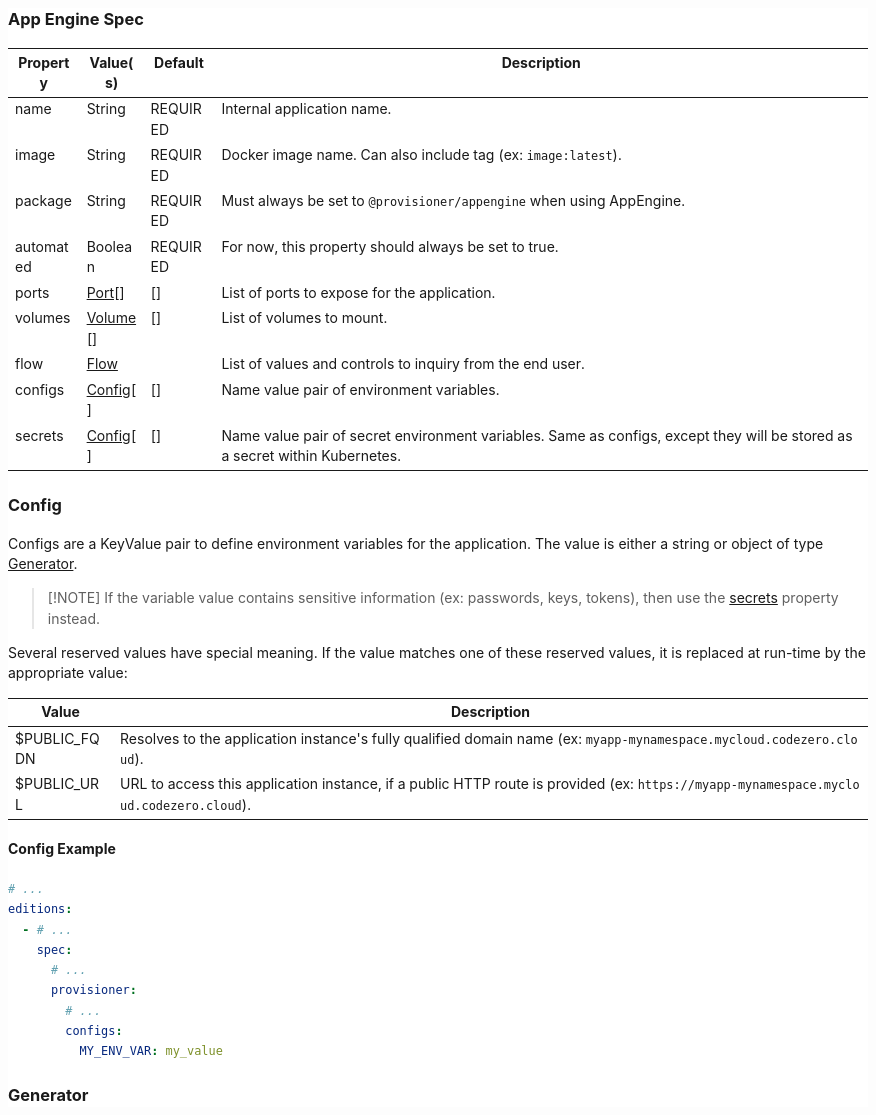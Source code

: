 ### App Engine Spec

| Property  | Value(s)            | Default  | Description                                                                                                                 |
| --------- | ------------------- | -------- | --------------------------------------------------------------------------------------------------------------------------- |
| name      | String              | REQUIRED | Internal application name.                                                                                                  |
| image     | String              | REQUIRED | Docker image name. Can also include tag (ex: `image:latest`).                                                               |
| package   | String              | REQUIRED | Must always be set to `@provisioner/appengine` when using AppEngine.                                                        |
| automated | Boolean             | REQUIRED | For now, this property should always be set to true.                                                                        |
| ports     | [Port](#Port)[]     | []       | List of ports to expose for the application.                                                                                |
| volumes   | [Volume](#Volume)[] | []       | List of volumes to mount.                                                                                                   |
| flow      | [Flow](#Flow)       |          | List of values and controls to inquiry from the end user.                                                                   |
| configs   | [Config](#Config)[] | []       | Name value pair of environment variables.                                                                                   |
| secrets   | [Config](#Config)[] | []       | Name value pair of secret environment variables. Same as configs, except they will be stored as a secret within Kubernetes. |

### Config

Configs are a KeyValue pair to define environment variables for the application.
The value is either a string or object of type [Generator](#Generator).

> [!NOTE] If the variable value contains sensitive information (ex: passwords,
> keys, tokens), then use the [secrets](#Secret) property instead.

Several reserved values have special meaning. If the value matches one of these
reserved values, it is replaced at run-time by the appropriate value:

| Value        | Description                                                                                                                           |
| ------------ | ------------------------------------------------------------------------------------------------------------------------------------- |
| $PUBLIC_FQDN | Resolves to the application instance's fully qualified domain name (ex: `myapp-mynamespace.mycloud.codezero.cloud`).                  |
| $PUBLIC_URL  | URL to access this application instance, if a public HTTP route is provided (ex: `https://myapp-mynamespace.mycloud.codezero.cloud`). |

#### Config Example

```yaml
# ...
editions:
  - # ...
    spec:
      # ...
      provisioner:
        # ...
        configs:
          MY_ENV_VAR: my_value
```

### Generator
